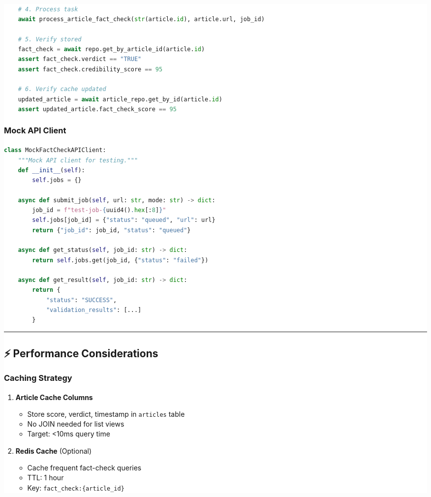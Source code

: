 ```python
    # 4. Process task
    await process_article_fact_check(str(article.id), article.url, job_id)
    
    # 5. Verify stored
    fact_check = await repo.get_by_article_id(article.id)
    assert fact_check.verdict == "TRUE"
    assert fact_check.credibility_score == 95
    
    # 6. Verify cache updated
    updated_article = await article_repo.get_by_id(article.id)
    assert updated_article.fact_check_score == 95
```

### Mock API Client

```python
class MockFactCheckAPIClient:
    """Mock API client for testing."""
    def __init__(self):
        self.jobs = {}
    
    async def submit_job(self, url: str, mode: str) -> dict:
        job_id = f"test-job-{uuid4().hex[:8]}"
        self.jobs[job_id] = {"status": "queued", "url": url}
        return {"job_id": job_id, "status": "queued"}
    
    async def get_status(self, job_id: str) -> dict:
        return self.jobs.get(job_id, {"status": "failed"})
    
    async def get_result(self, job_id: str) -> dict:
        return {
            "status": "SUCCESS",
            "validation_results": [...]
        }
```

---

## ⚡ Performance Considerations

### Caching Strategy

1. **Article Cache Columns**
   - Store score, verdict, timestamp in `articles` table
   - No JOIN needed for list views
   - Target: <10ms query time

2. **Redis Cache** (Optional)
   - Cache frequent fact-check queries
   - TTL: 1 hour
   - Key: `fact_check:{article_id}`
